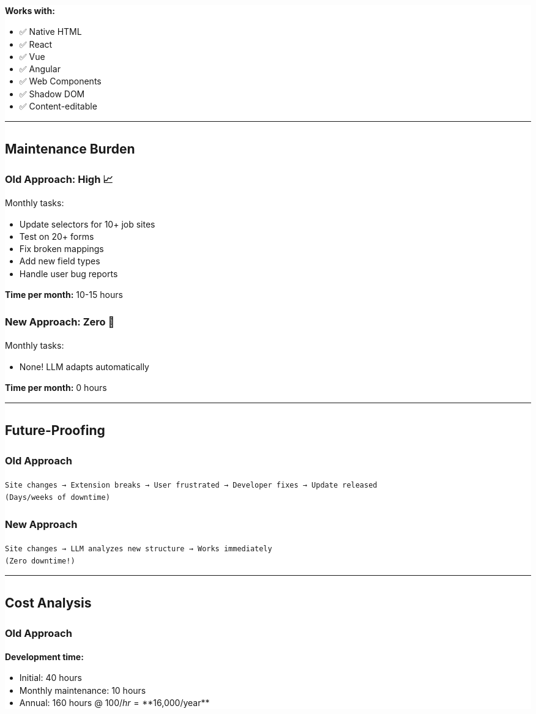 **Works with:**
- ✅ Native HTML
- ✅ React
- ✅ Vue
- ✅ Angular
- ✅ Web Components
- ✅ Shadow DOM
- ✅ Content-editable

---

## Maintenance Burden

### Old Approach: High 📈

Monthly tasks:
- Update selectors for 10+ job sites
- Test on 20+ forms
- Fix broken mappings
- Add new field types
- Handle user bug reports

**Time per month:** 10-15 hours

### New Approach: Zero 🎉

Monthly tasks:
- None! LLM adapts automatically

**Time per month:** 0 hours

---

## Future-Proofing

### Old Approach
```
Site changes → Extension breaks → User frustrated → Developer fixes → Update released
(Days/weeks of downtime)
```

### New Approach
```
Site changes → LLM analyzes new structure → Works immediately
(Zero downtime!)
```

---

## Cost Analysis

### Old Approach
**Development time:**
- Initial: 40 hours
- Monthly maintenance: 10 hours
- Annual: 160 hours @ $100/hr = **$16,000/year**
